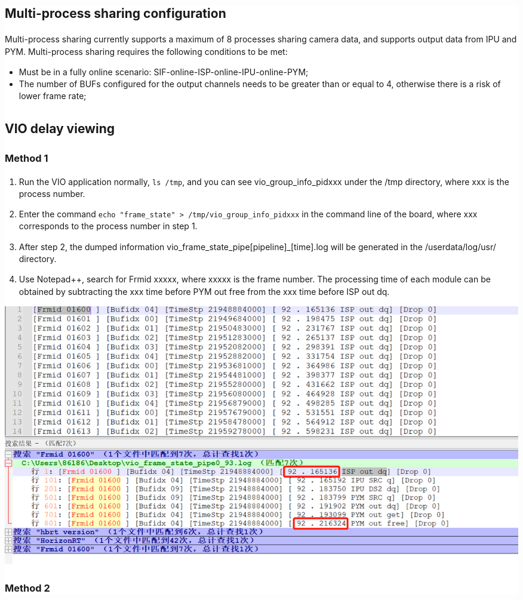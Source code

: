 ## Multi-process sharing configuration

Multi-process sharing currently supports a maximum of 8 processes sharing camera data, and supports output data from IPU and PYM. Multi-process sharing requires the following conditions to be met:

- Must be in a fully online scenario: SIF-online-ISP-online-IPU-online-PYM;
- The number of BUFs configured for the output channels needs to be greater than or equal to 4, otherwise there is a risk of lower frame rate;

## VIO delay viewing

### Method 1

1. Run the VIO application normally, `ls /tmp`, and you can see vio_group_info_pidxxx under the /tmp directory, where xxx is the process number.

2. Enter the command `echo "frame_state" > /tmp/vio_group_info_pidxxx` in the command line of the board, where xxx corresponds to the process number in step 1.

3. After step 2, the dumped information vio_frame_state_pipe[pipeline]_[time].log will be generated in the /userdata/log/usr/ directory.

4. Use Notepad++, search for Frmid xxxxx, where xxxxx is the frame number. The processing time of each module can be obtained by subtracting the xxx time before PYM out free from the xxx time before ISP out dq.

![image-20220929113655983](./image/performance_debug/image-20220929113655983.png)

### Method 2
